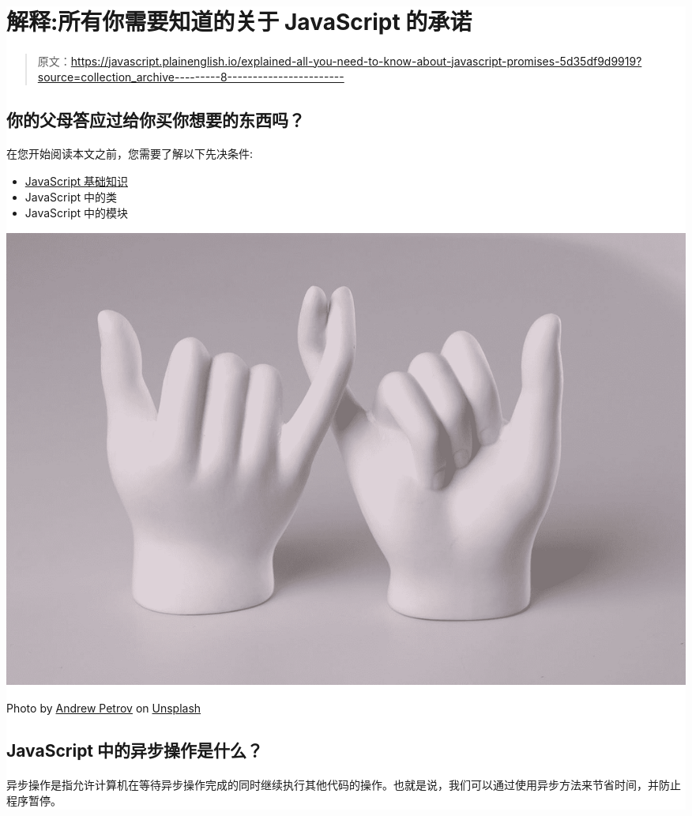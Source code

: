 # 解释:所有你需要知道的关于 JavaScript 的承诺

> 原文：<https://javascript.plainenglish.io/explained-all-you-need-to-know-about-javascript-promises-5d35df9d9919?source=collection_archive---------8----------------------->

## 你的父母答应过给你买你想要的东西吗？

在您开始阅读本文之前，您需要了解以下先决条件:

*   [JavaScript 基础知识](https://medium.com/dev-genius/master-javascript-basics-in-8-minutes-97b3c679eade)
*   JavaScript 中的类
*   JavaScript 中的模块

![](img/7ed2ac307ad8a116bea9e6910e41a473.png)

Photo by [Andrew Petrov](https://unsplash.com/@andrewwwpetrov?utm_source=medium&utm_medium=referral) on [Unsplash](https://unsplash.com?utm_source=medium&utm_medium=referral)

## JavaScript 中的异步操作是什么？

异步操作是指允许计算机在等待异步操作完成的同时继续执行其他代码的操作。也就是说，我们可以通过使用异步方法来节省时间，并防止程序暂停。
